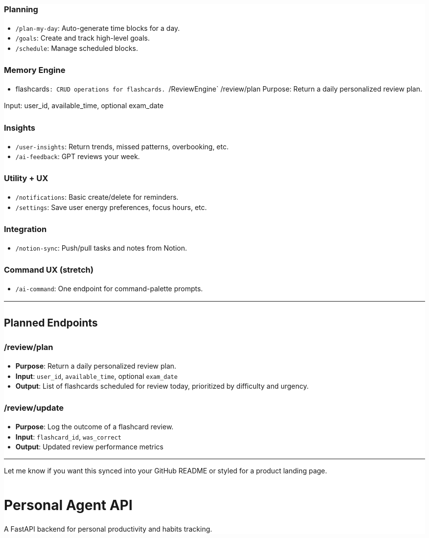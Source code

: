 ### Planning
- `/plan-my-day`: Auto-generate time blocks for a day.
- `/goals`: Create and track high-level goals.
- `/schedule`: Manage scheduled blocks.

### Memory Engine
- flashcards`: CRUD operations for flashcards.
 `/ReviewEngine`
  /review/plan
Purpose: Return a daily personalized review plan.

Input: user_id, available_time, optional exam_date

### Insights
- `/user-insights`: Return trends, missed patterns, overbooking, etc.
- `/ai-feedback`: GPT reviews your week.

### Utility + UX
- `/notifications`: Basic create/delete for reminders.
- `/settings`: Save user energy preferences, focus hours, etc.

### Integration
- `/notion-sync`: Push/pull tasks and notes from Notion.

### Command UX (stretch)
- `/ai-command`: One endpoint for command-palette prompts.

---

## Planned Endpoints

### /review/plan
- **Purpose**: Return a daily personalized review plan.
- **Input**: `user_id`, `available_time`, optional `exam_date`
- **Output**: List of flashcards scheduled for review today, prioritized by difficulty and urgency.

### /review/update
- **Purpose**: Log the outcome of a flashcard review.
- **Input**: `flashcard_id`, `was_correct`
- **Output**: Updated review performance metrics

---

Let me know if you want this synced into your GitHub README or styled for a product landing page.

# Personal Agent API

A FastAPI backend for personal productivity and habits tracking.
